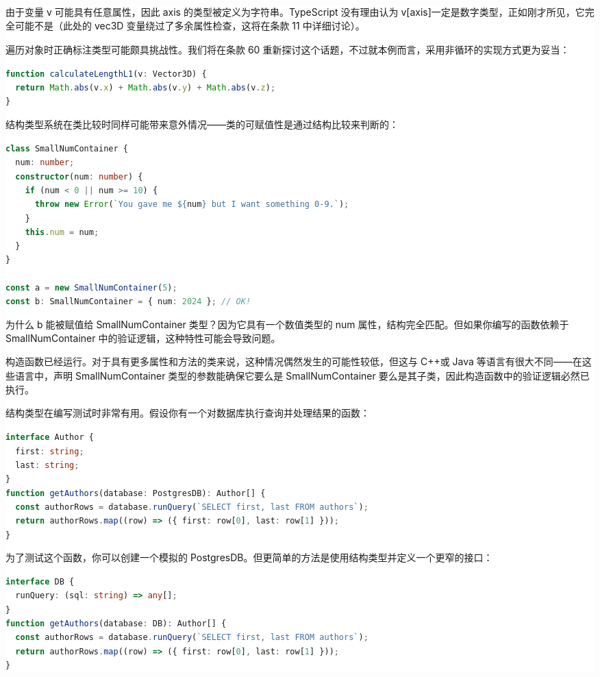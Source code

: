 由于变量 v 可能具有任意属性，因此 axis 的类型被定义为字符串。TypeScript 没有理由认为 v\[axis\]一定是数字类型，正如刚才所见，它完全可能不是（此处的 vec3D 变量绕过了多余属性检查，这将在条款 11 中详细讨论）。

遍历对象时正确标注类型可能颇具挑战性。我们将在条款 60 重新探讨这个话题，不过就本例而言，采用非循环的实现方式更为妥当：

```ts
function calculateLengthL1(v: Vector3D) {
  return Math.abs(v.x) + Math.abs(v.y) + Math.abs(v.z);
}
```

结构类型系统在类比较时同样可能带来意外情况——类的可赋值性是通过结构比较来判断的：

```ts
class SmallNumContainer {
  num: number;
  constructor(num: number) {
    if (num < 0 || num >= 10) {
      throw new Error(`You gave me ${num} but I want something 0-9.`);
    }
    this.num = num;
  }
}

const a = new SmallNumContainer(5);
const b: SmallNumContainer = { num: 2024 }; // OK!
```

为什么 b 能被赋值给 SmallNumContainer 类型？因为它具有一个数值类型的 num 属性，结构完全匹配。但如果你编写的函数依赖于 SmallNumContainer 中的验证逻辑，这种特性可能会导致问题。

构造函数已经运行。对于具有更多属性和方法的类来说，这种情况偶然发生的可能性较低，但这与 C++或 Java 等语言有很大不同——在这些语言中，声明 SmallNumContainer 类型的参数能确保它要么是 SmallNumContainer 要么是其子类，因此构造函数中的验证逻辑必然已执行。

结构类型在编写测试时非常有用。假设你有一个对数据库执行查询并处理结果的函数：

```ts
interface Author {
  first: string;
  last: string;
}
function getAuthors(database: PostgresDB): Author[] {
  const authorRows = database.runQuery(`SELECT first, last FROM authors`);
  return authorRows.map((row) => ({ first: row[0], last: row[1] }));
}
```

为了测试这个函数，你可以创建一个模拟的 PostgresDB。但更简单的方法是使用结构类型并定义一个更窄的接口：

```ts
interface DB {
  runQuery: (sql: string) => any[];
}
function getAuthors(database: DB): Author[] {
  const authorRows = database.runQuery(`SELECT first, last FROM authors`);
  return authorRows.map((row) => ({ first: row[0], last: row[1] }));
}
```
